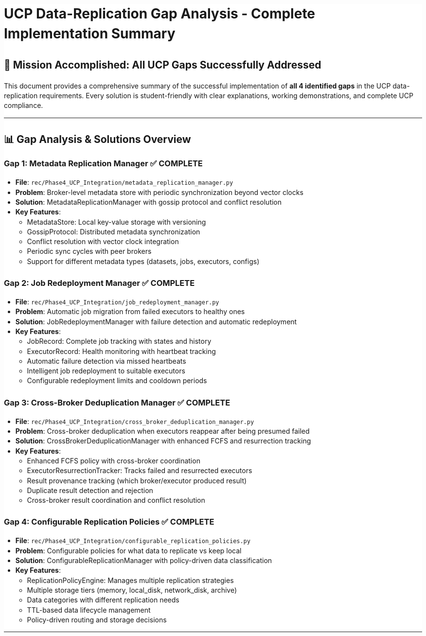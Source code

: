 # UCP Data-Replication Gap Analysis - Complete Implementation Summary

## 🎯 Mission Accomplished: All UCP Gaps Successfully Addressed

This document provides a comprehensive summary of the successful implementation of **all 4 identified gaps** in the UCP data-replication requirements. Every solution is student-friendly with clear explanations, working demonstrations, and complete UCP compliance.

---

## 📊 Gap Analysis & Solutions Overview

### **Gap 1: Metadata Replication Manager** ✅ COMPLETE
- **File**: `rec/Phase4_UCP_Integration/metadata_replication_manager.py`
- **Problem**: Broker-level metadata store with periodic synchronization beyond vector clocks
- **Solution**: MetadataReplicationManager with gossip protocol and conflict resolution
- **Key Features**:
  - MetadataStore: Local key-value storage with versioning
  - GossipProtocol: Distributed metadata synchronization
  - Conflict resolution with vector clock integration
  - Periodic sync cycles with peer brokers
  - Support for different metadata types (datasets, jobs, executors, configs)

### **Gap 2: Job Redeployment Manager** ✅ COMPLETE
- **File**: `rec/Phase4_UCP_Integration/job_redeployment_manager.py`
- **Problem**: Automatic job migration from failed executors to healthy ones
- **Solution**: JobRedeploymentManager with failure detection and automatic redeployment
- **Key Features**:
  - JobRecord: Complete job tracking with states and history
  - ExecutorRecord: Health monitoring with heartbeat tracking
  - Automatic failure detection via missed heartbeats
  - Intelligent job redeployment to suitable executors
  - Configurable redeployment limits and cooldown periods

### **Gap 3: Cross-Broker Deduplication Manager** ✅ COMPLETE
- **File**: `rec/Phase4_UCP_Integration/cross_broker_deduplication_manager.py`
- **Problem**: Cross-broker deduplication when executors reappear after being presumed failed
- **Solution**: CrossBrokerDeduplicationManager with enhanced FCFS and resurrection tracking
- **Key Features**:
  - Enhanced FCFS policy with cross-broker coordination
  - ExecutorResurrectionTracker: Tracks failed and resurrected executors
  - Result provenance tracking (which broker/executor produced result)
  - Duplicate result detection and rejection
  - Cross-broker result coordination and conflict resolution

### **Gap 4: Configurable Replication Policies** ✅ COMPLETE
- **File**: `rec/Phase4_UCP_Integration/configurable_replication_policies.py`
- **Problem**: Configurable policies for what data to replicate vs keep local
- **Solution**: ConfigurableReplicationManager with policy-driven data classification
- **Key Features**:
  - ReplicationPolicyEngine: Manages multiple replication strategies
  - Multiple storage tiers (memory, local_disk, network_disk, archive)
  - Data categories with different replication needs
  - TTL-based data lifecycle management
  - Policy-driven routing and storage decisions

---
